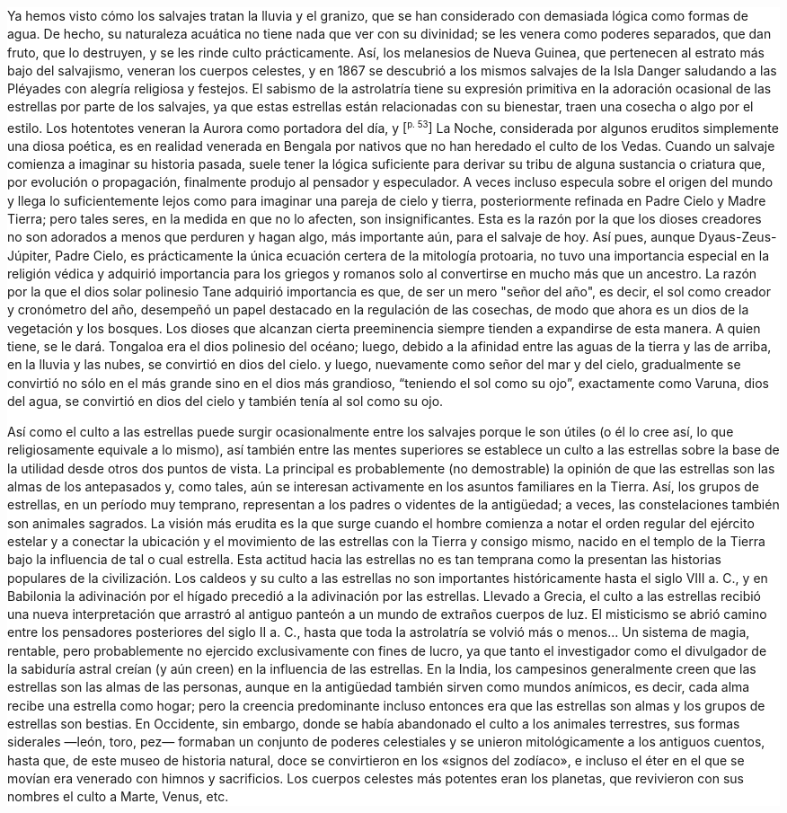 Ya hemos visto cómo los salvajes tratan la lluvia y el granizo, que se han considerado con demasiada lógica como formas de agua. De hecho, su naturaleza acuática no tiene nada que ver con su divinidad; se les venera como poderes separados, que dan fruto, que lo destruyen, y se les rinde culto prácticamente. Así, los melanesios de Nueva Guinea, que pertenecen al estrato más bajo del salvajismo, veneran los cuerpos celestes, y en 1867 se descubrió a los mismos salvajes de la Isla Danger saludando a las Pléyades con alegría religiosa y festejos. El sabismo de la astrolatría tiene su expresión primitiva en la adoración ocasional de las estrellas por parte de los salvajes, ya que estas estrellas están relacionadas con su bienestar, traen una cosecha o algo por el estilo. Los hotentotes veneran la Aurora como portadora del día, y <span id="p53">[<sup><small>p. 53</small></sup>]</span> La Noche, considerada por algunos eruditos simplemente una diosa poética, es en realidad venerada en Bengala por nativos que no han heredado el culto de los Vedas. Cuando un salvaje comienza a imaginar su historia pasada, suele tener la lógica suficiente para derivar su tribu de alguna sustancia o criatura que, por evolución o propagación, finalmente produjo al pensador y especulador. A veces incluso especula sobre el origen del mundo y llega lo suficientemente lejos como para imaginar una pareja de cielo y tierra, posteriormente refinada en Padre Cielo y Madre Tierra; pero tales seres, en la medida en que no lo afecten, son insignificantes. Esta es la razón por la que los dioses creadores no son adorados a menos que perduren y hagan algo, más importante aún, para el salvaje de hoy. Así pues, aunque Dyaus-Zeus-Júpiter, Padre Cielo, es prácticamente la única ecuación certera de la mitología protoaria, no tuvo una importancia especial en la religión védica y adquirió importancia para los griegos y romanos solo al convertirse en mucho más que un ancestro. La razón por la que el dios solar polinesio Tane adquirió importancia es que, de ser un mero "señor del año", es decir, el sol como creador y cronómetro del año, desempeñó un papel destacado en la regulación de las cosechas, de modo que ahora es un dios de la vegetación y los bosques. Los dioses que alcanzan cierta preeminencia siempre tienden a expandirse de esta manera. A quien tiene, se le dará. Tongaloa era el dios polinesio del océano; luego, debido a la afinidad entre las aguas de la tierra y las de arriba, en la lluvia y las nubes, se convirtió en dios del cielo. y luego, nuevamente como señor del mar y del cielo, gradualmente se convirtió no sólo en el más grande sino en el dios más grandioso, “teniendo el sol como su ojo”, exactamente como Varuna, dios del agua, se convirtió en dios del cielo y también tenía al sol como su ojo.

Así como el culto a las estrellas puede surgir ocasionalmente entre los salvajes porque le son útiles (o él lo cree así, lo que religiosamente equivale a lo mismo), así también entre las mentes superiores se establece un culto a las estrellas sobre la base de la utilidad desde otros dos puntos de vista. La principal es probablemente (no demostrable) la opinión de que las estrellas son las almas de los antepasados ​​y, como tales, aún se interesan activamente en los asuntos familiares en la Tierra. Así, los grupos de estrellas, en un período muy temprano, representan a los padres o videntes de la antigüedad; a veces, las constelaciones también son animales sagrados. La visión más erudita es la que surge cuando el hombre comienza a notar el orden regular del ejército estelar y a conectar la ubicación y el movimiento de las estrellas con la Tierra y consigo mismo, nacido en el templo de la Tierra bajo la influencia de tal o cual estrella. Esta actitud hacia las estrellas no es tan temprana como la presentan las historias populares de la civilización. Los caldeos y su culto a las estrellas no son importantes históricamente hasta el siglo VIII a. C., y en Babilonia la adivinación por el hígado precedió a la adivinación por las estrellas. Llevado a Grecia, el culto a las estrellas recibió una nueva interpretación que arrastró al antiguo panteón a un mundo de extraños cuerpos de luz. El misticismo se abrió camino entre los pensadores posteriores del siglo II a. C., hasta que toda la astrolatría se volvió más o menos... Un sistema de magia, rentable, pero probablemente no ejercido exclusivamente con fines de lucro, ya que tanto el investigador como el divulgador de la sabiduría astral creían (y aún creen) en la influencia de las estrellas. En la India, los campesinos generalmente creen que las estrellas son las almas de las personas, aunque en la antigüedad también sirven como mundos anímicos, es decir, cada alma recibe una estrella como hogar; pero la creencia predominante incluso entonces era que las estrellas son almas y los grupos de estrellas son bestias. En Occidente, sin embargo, donde se había abandonado el culto a los animales terrestres, sus formas siderales —león, toro, pez— formaban un conjunto de poderes celestiales y se unieron mitológicamente a los antiguos cuentos, hasta que, de este museo de historia natural, doce se convirtieron en los «signos del zodíaco», e incluso el éter en el que se movían era venerado con himnos y sacrificios. Los cuerpos celestes más potentes eran los planetas, que revivieron con sus nombres el culto a Marte, Venus, etc.


[^1]: En la India, el espacio (éter) era un quinto elemento.
[^2]: Más tarde, el agua, usada como maldición y prueba, se convierte (como el fuego) en un mero instrumento en manos de una divinidad superior, como en la India, el Antiguo Testamento, los juicios de brujas de Nueva Inglaterra, etc.
[^3]: Crooke señala que el sacrificio de sangre al granizo se realiza hoy en Kumaou, como antaño en Argólida. Un dios de la lluvia puede no ser un dios nacido de la lluvia, sino un dios que se asegura de que llueva como parte de su beneficencia general.
[^4]: En el Rig-Veda, el Fuego es el padre del hombre, pero desde el principio hasta el fin de la mitología hindú, es a la vez elemento y dios. Sobre su papel como mediador y miembro de una tríada (trinidad), véase más adelante, capítulo XVII.
[^5]: Compare las instrucciones de _La Casa del Anillo Negro_ de L. Pattee. Se debe plantar según la luna; todo lo que cae debe plantarse cuando la luna está bajando; pero “los frijoles, los guisantes y otras plantas similares deben plantarse cuando la luna está arriba”.
[^6]: Nuestra semana probablemente representa una división lunar, aunque algunos lo discuten; véase Roscher, _Die Hebdomadenlehren_, págs. 311. Sobre las fases lunares de Osiris, véase Fraser, _Adonis, Attis, Osiris_, págs. 319 y siguientes. Es posible que el Sinaí recibiera su nombre del dios lunar Sin.
[^7]: Sin, dios lunar de Ur y Harran, se popularizó como un antiguo "señor del conocimiento" sumerio, pero sus poderes se vieron potenciados por la astrolatría, aparte de la cual era, al igual que la luna egipcia, un dios marinero o de los barcos, de poca importancia en comparación con el sol; el culto lunar no ocupa un lugar destacado en el culto real. Compárese con Jastrow, _Aspectos de la creencia en la religión en Babilonia y Asiria_, pág. 114. Así pues, Japón contaba originalmente con una importante diosa solar y una deidad lunar masculina menor. En China, la diosa lunar (nueva) recibe un culto superficial en otoño como deidad occidental (es decir, la luna nueva), antagónica al dios solar oriental.
[^8]: La luna es diosa en China, Grecia y Roma; dios en Egipto, India y Babilonia. El género gramatical suele determinar el sexo de la deidad.